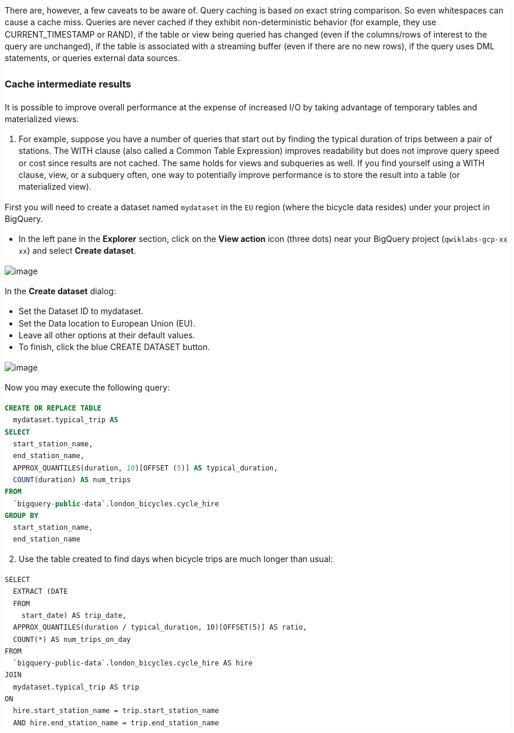 There are, however, a few caveats to be aware of. Query caching is based on exact string comparison. So even whitespaces can cause a cache miss. Queries are never cached if they exhibit non-deterministic behavior (for example, they use CURRENT_TIMESTAMP or RAND), if the table or view being queried has changed (even if the columns/rows of interest to the query are unchanged), if the table is associated with a streaming buffer (even if there are no new rows), if the query uses DML statements, or queries external data sources.

### Cache intermediate results
It is possible to improve overall performance at the expense of increased I/O by taking advantage of temporary tables and materialized views.

1. For example, suppose you have a number of queries that start out by finding the typical duration of trips between a pair of stations. The WITH clause (also called a Common Table Expression) improves readability but does not improve query speed or cost since results are not cached. The same holds for views and subqueries as well. If you find yourself using a WITH clause, view, or a subquery often, one way to potentially improve performance is to store the result into a table (or materialized view).

First you will need to create a dataset named `mydataset` in the `EU` region (where the bicycle data resides) under your project in BigQuery.

- In the left pane in the **Explorer** section, click on the **View action** icon (three dots) near your BigQuery project (`qwiklabs-gcp-xxxx`) and select **Create dataset**.

![image](https://user-images.githubusercontent.com/1645304/137641089-95eaff69-3993-41c8-9072-f53056bf0351.png)


In the **Create dataset** dialog:

- Set the Dataset ID to mydataset.
- Set the Data location to European Union (EU).
- Leave all other options at their default values.
- To finish, click the blue CREATE DATASET button.

![image](https://user-images.githubusercontent.com/1645304/137641104-7584714a-6387-4cdd-be40-4c5d39a3bf8c.png)

Now you may execute the following query:
```sql
CREATE OR REPLACE TABLE
  mydataset.typical_trip AS
SELECT
  start_station_name,
  end_station_name,
  APPROX_QUANTILES(duration, 10)[OFFSET (5)] AS typical_duration,
  COUNT(duration) AS num_trips
FROM
  `bigquery-public-data`.london_bicycles.cycle_hire
GROUP BY
  start_station_name,
  end_station_name
```

2. Use the table created to find days when bicycle trips are much longer than usual:
```
SELECT
  EXTRACT (DATE
  FROM
    start_date) AS trip_date,
  APPROX_QUANTILES(duration / typical_duration, 10)[OFFSET(5)] AS ratio,
  COUNT(*) AS num_trips_on_day
FROM
  `bigquery-public-data`.london_bicycles.cycle_hire AS hire
JOIN
  mydataset.typical_trip AS trip
ON
  hire.start_station_name = trip.start_station_name
  AND hire.end_station_name = trip.end_station_name
```